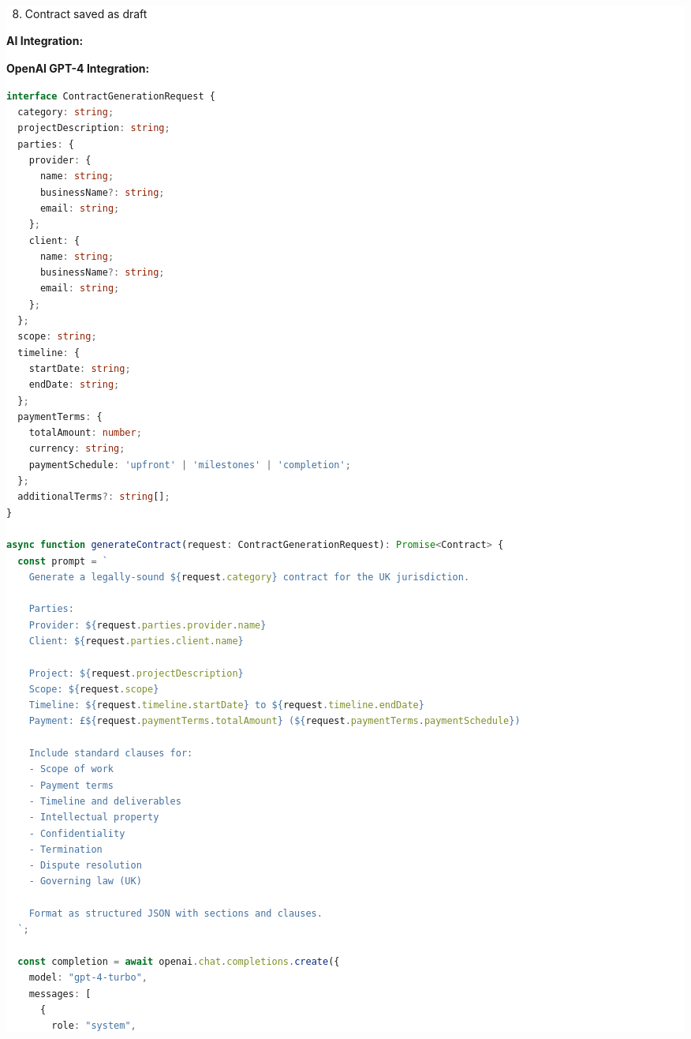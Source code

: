 8. Contract saved as draft

**AI Integration:**

**OpenAI GPT-4 Integration:**
```typescript
interface ContractGenerationRequest {
  category: string;
  projectDescription: string;
  parties: {
    provider: {
      name: string;
      businessName?: string;
      email: string;
    };
    client: {
      name: string;
      businessName?: string;
      email: string;
    };
  };
  scope: string;
  timeline: {
    startDate: string;
    endDate: string;
  };
  paymentTerms: {
    totalAmount: number;
    currency: string;
    paymentSchedule: 'upfront' | 'milestones' | 'completion';
  };
  additionalTerms?: string[];
}

async function generateContract(request: ContractGenerationRequest): Promise<Contract> {
  const prompt = `
    Generate a legally-sound ${request.category} contract for the UK jurisdiction.
    
    Parties:
    Provider: ${request.parties.provider.name}
    Client: ${request.parties.client.name}
    
    Project: ${request.projectDescription}
    Scope: ${request.scope}
    Timeline: ${request.timeline.startDate} to ${request.timeline.endDate}
    Payment: £${request.paymentTerms.totalAmount} (${request.paymentTerms.paymentSchedule})
    
    Include standard clauses for:
    - Scope of work
    - Payment terms
    - Timeline and deliverables
    - Intellectual property
    - Confidentiality
    - Termination
    - Dispute resolution
    - Governing law (UK)
    
    Format as structured JSON with sections and clauses.
  `;
  
  const completion = await openai.chat.completions.create({
    model: "gpt-4-turbo",
    messages: [
      {
        role: "system",
```